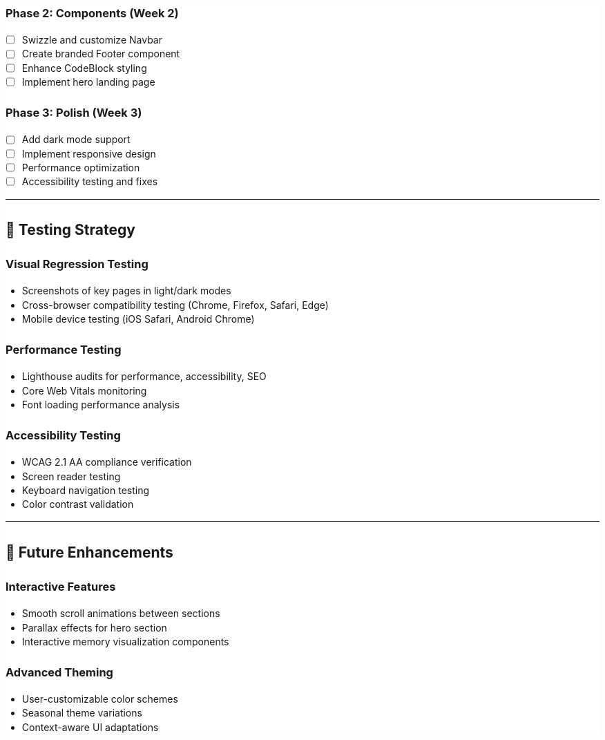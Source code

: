 ### Phase 2: Components (Week 2)

- [ ] Swizzle and customize Navbar
- [ ] Create branded Footer component
- [ ] Enhance CodeBlock styling
- [ ] Implement hero landing page

### Phase 3: Polish (Week 3)

- [ ] Add dark mode support
- [ ] Implement responsive design
- [ ] Performance optimization
- [ ] Accessibility testing and fixes

---

## 🧪 Testing Strategy

### Visual Regression Testing

- Screenshots of key pages in light/dark modes
- Cross-browser compatibility testing (Chrome, Firefox, Safari, Edge)
- Mobile device testing (iOS Safari, Android Chrome)

### Performance Testing

- Lighthouse audits for performance, accessibility, SEO
- Core Web Vitals monitoring
- Font loading performance analysis

### Accessibility Testing

- WCAG 2.1 AA compliance verification
- Screen reader testing
- Keyboard navigation testing
- Color contrast validation

---

## 🔮 Future Enhancements

### Interactive Features

- Smooth scroll animations between sections
- Parallax effects for hero section
- Interactive memory visualization components

### Advanced Theming

- User-customizable color schemes
- Seasonal theme variations
- Context-aware UI adaptations
